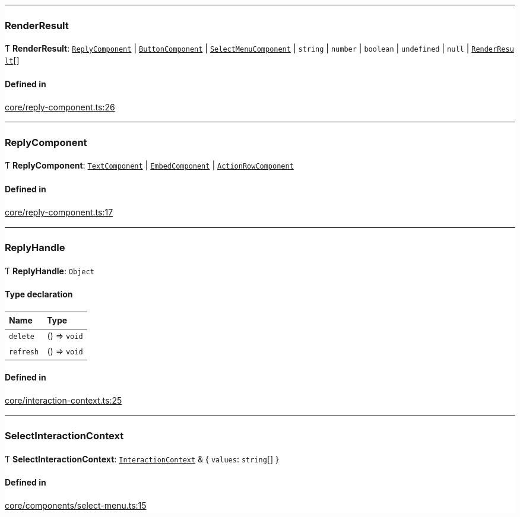 ___

### RenderResult

Ƭ **RenderResult**: [`ReplyComponent`](README.md#replycomponent) \| [`ButtonComponent`](README.md#buttoncomponent) \| [`SelectMenuComponent`](README.md#selectmenucomponent) \| `string` \| `number` \| `boolean` \| `undefined` \| ``null`` \| [`RenderResult`](README.md#renderresult)[]

#### Defined in

[core/reply-component.ts:26](https://github.com/itsMapleLeaf/gatekeeper/blob/c684bc0/packages/gatekeeper/src/core/reply-component.ts#L26)

___

### ReplyComponent

Ƭ **ReplyComponent**: [`TextComponent`](README.md#textcomponent) \| [`EmbedComponent`](README.md#embedcomponent) \| [`ActionRowComponent`](README.md#actionrowcomponent)

#### Defined in

[core/reply-component.ts:17](https://github.com/itsMapleLeaf/gatekeeper/blob/c684bc0/packages/gatekeeper/src/core/reply-component.ts#L17)

___

### ReplyHandle

Ƭ **ReplyHandle**: `Object`

#### Type declaration

| Name | Type |
| :------ | :------ |
| `delete` | () => `void` |
| `refresh` | () => `void` |

#### Defined in

[core/interaction-context.ts:25](https://github.com/itsMapleLeaf/gatekeeper/blob/c684bc0/packages/gatekeeper/src/core/interaction-context.ts#L25)

___

### SelectInteractionContext

Ƭ **SelectInteractionContext**: [`InteractionContext`](README.md#interactioncontext) & { `values`: `string`[]  }

#### Defined in

[core/components/select-menu.ts:15](https://github.com/itsMapleLeaf/gatekeeper/blob/c684bc0/packages/gatekeeper/src/core/components/select-menu.ts#L15)
